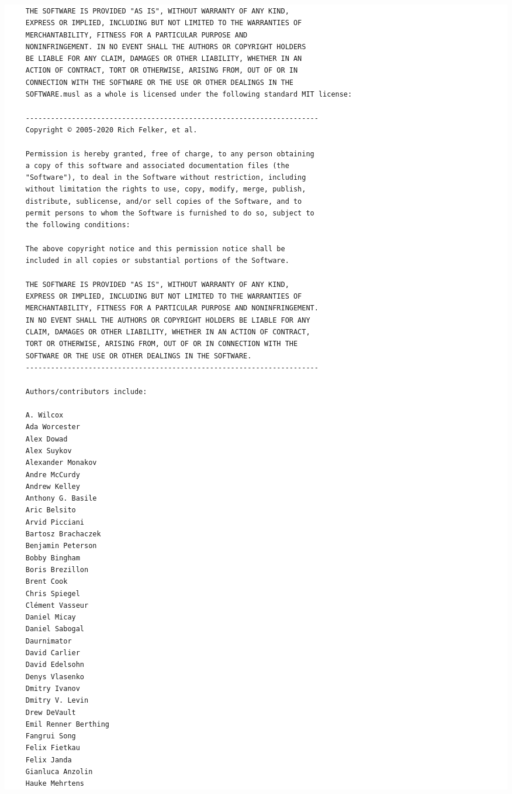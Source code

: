          THE SOFTWARE IS PROVIDED "AS IS", WITHOUT WARRANTY OF ANY KIND,
         EXPRESS OR IMPLIED, INCLUDING BUT NOT LIMITED TO THE WARRANTIES OF
         MERCHANTABILITY, FITNESS FOR A PARTICULAR PURPOSE AND
         NONINFRINGEMENT. IN NO EVENT SHALL THE AUTHORS OR COPYRIGHT HOLDERS
         BE LIABLE FOR ANY CLAIM, DAMAGES OR OTHER LIABILITY, WHETHER IN AN
         ACTION OF CONTRACT, TORT OR OTHERWISE, ARISING FROM, OUT OF OR IN
         CONNECTION WITH THE SOFTWARE OR THE USE OR OTHER DEALINGS IN THE
         SOFTWARE.musl as a whole is licensed under the following standard MIT license:
         
         ----------------------------------------------------------------------
         Copyright © 2005-2020 Rich Felker, et al.
         
         Permission is hereby granted, free of charge, to any person obtaining
         a copy of this software and associated documentation files (the
         "Software"), to deal in the Software without restriction, including
         without limitation the rights to use, copy, modify, merge, publish,
         distribute, sublicense, and/or sell copies of the Software, and to
         permit persons to whom the Software is furnished to do so, subject to
         the following conditions:
         
         The above copyright notice and this permission notice shall be
         included in all copies or substantial portions of the Software.
         
         THE SOFTWARE IS PROVIDED "AS IS", WITHOUT WARRANTY OF ANY KIND,
         EXPRESS OR IMPLIED, INCLUDING BUT NOT LIMITED TO THE WARRANTIES OF
         MERCHANTABILITY, FITNESS FOR A PARTICULAR PURPOSE AND NONINFRINGEMENT.
         IN NO EVENT SHALL THE AUTHORS OR COPYRIGHT HOLDERS BE LIABLE FOR ANY
         CLAIM, DAMAGES OR OTHER LIABILITY, WHETHER IN AN ACTION OF CONTRACT,
         TORT OR OTHERWISE, ARISING FROM, OUT OF OR IN CONNECTION WITH THE
         SOFTWARE OR THE USE OR OTHER DEALINGS IN THE SOFTWARE.
         ----------------------------------------------------------------------
         
         Authors/contributors include:
         
         A. Wilcox
         Ada Worcester
         Alex Dowad
         Alex Suykov
         Alexander Monakov
         Andre McCurdy
         Andrew Kelley
         Anthony G. Basile
         Aric Belsito
         Arvid Picciani
         Bartosz Brachaczek
         Benjamin Peterson
         Bobby Bingham
         Boris Brezillon
         Brent Cook
         Chris Spiegel
         Clément Vasseur
         Daniel Micay
         Daniel Sabogal
         Daurnimator
         David Carlier
         David Edelsohn
         Denys Vlasenko
         Dmitry Ivanov
         Dmitry V. Levin
         Drew DeVault
         Emil Renner Berthing
         Fangrui Song
         Felix Fietkau
         Felix Janda
         Gianluca Anzolin
         Hauke Mehrtens